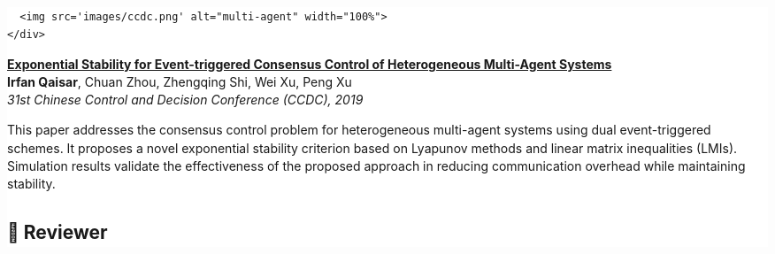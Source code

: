       <img src='images/ccdc.png' alt="multi-agent" width="100%">
    </div>
  </div>
  <div class='paper-box-text' markdown="1">

[**Exponential Stability for Event-triggered Consensus Control of Heterogeneous Multi-Agent Systems**](#)  
**Irfan Qaisar**, Chuan Zhou, Zhengqing Shi, Wei Xu, Peng Xu  
*31st Chinese Control and Decision Conference (CCDC), 2019*  

This paper addresses the consensus control problem for heterogeneous multi-agent systems using dual event-triggered schemes. It proposes a novel exponential stability criterion based on Lyapunov methods and linear matrix inequalities (LMIs). Simulation results validate the effectiveness of the proposed approach in reducing communication overhead while maintaining stability.
  
  </div>
</div>

## 📝 Reviewer
